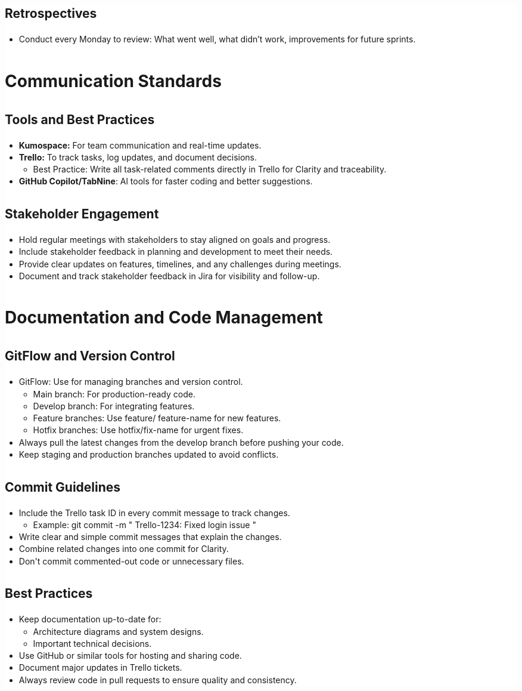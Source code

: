 ## **Retrospectives**

* Conduct every Monday to review: What went well, what didn’t work, improvements for future sprints.

# **Communication Standards**

## **Tools and Best Practices**

* **Kumospace:** For team communication and real-time updates.  
* **Trello:** To track tasks, log updates, and document decisions.  
  * Best Practice: Write all task-related comments directly in Trello for Clarity and traceability.  
* **GitHub Copilot/TabNine**: Al tools for faster coding and better suggestions.

## **Stakeholder Engagement**

* Hold regular meetings with stakeholders to stay aligned on goals and progress.  
* Include stakeholder feedback in planning and development to meet their needs.  
* Provide clear updates on features, timelines, and any challenges during meetings.  
* Document and track stakeholder feedback in Jira for visibility and follow-up.

# **Documentation and Code Management**

## **GitFlow and Version Control**

* GitFlow: Use for managing branches and version control.  
  * Main branch: For production-ready code.  
  * Develop branch: For integrating features.  
  * Feature branches: Use feature/ feature-name for new features.  
  * Hotfix branches: Use hotfix/fix-name for urgent fixes.  
* Always pull the latest changes from the develop branch before pushing your code.  
* Keep staging and production branches updated to avoid conflicts.

## **Commit Guidelines**

* Include the Trello task ID in every commit message to track changes.  
  * Example: git commit \-m " Trello-1234: Fixed login issue "  
* Write clear and simple commit messages that explain the changes.  
* Combine related changes into one commit for Clarity.  
* Don't commit commented-out code or unnecessary files.

## **Best Practices**

* Keep documentation up-to-date for:  
  * Architecture diagrams and system designs.  
  * Important technical decisions.  
* Use GitHub or similar tools for hosting and sharing code.  
* Document major updates in Trello tickets.  
* Always review code in pull requests to ensure quality and consistency.  
    